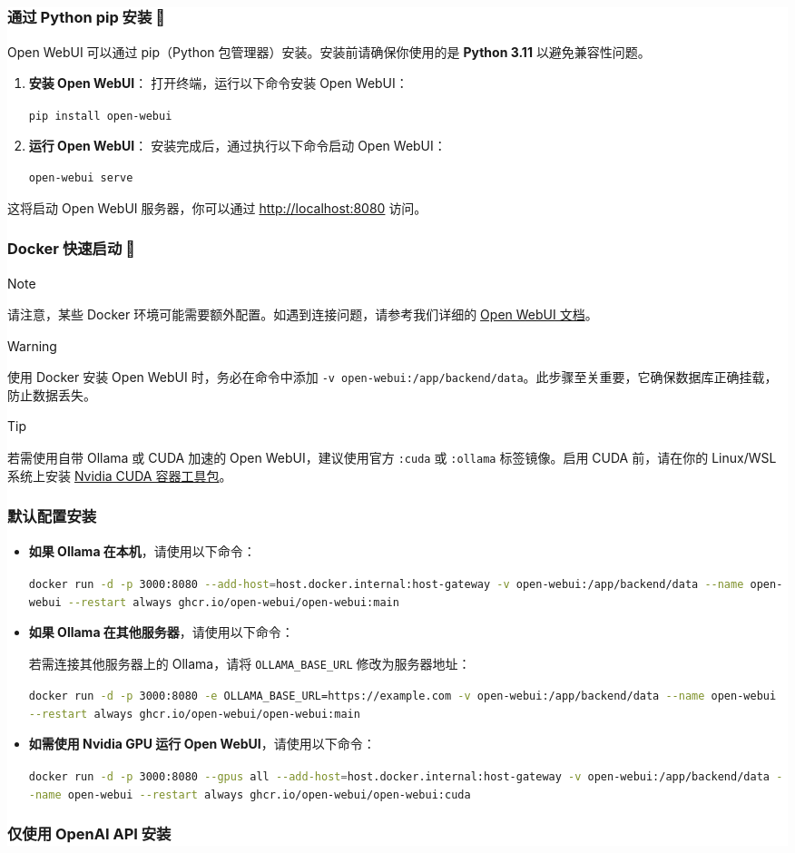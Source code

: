### 通过 Python pip 安装 🐍

Open WebUI 可以通过 pip（Python 包管理器）安装。安装前请确保你使用的是 **Python 3.11** 以避免兼容性问题。

1. **安装 Open WebUI**：
   打开终端，运行以下命令安装 Open WebUI：

   ```bash
   pip install open-webui
   ```

2. **运行 Open WebUI**：
   安装完成后，通过执行以下命令启动 Open WebUI：

   ```bash
   open-webui serve
   ```

这将启动 Open WebUI 服务器，你可以通过 [http://localhost:8080](http://localhost:8080) 访问。

### Docker 快速启动 🐳

> [!NOTE]  
> 请注意，某些 Docker 环境可能需要额外配置。如遇到连接问题，请参考我们详细的 [Open WebUI 文档](https://docs.openwebui.com/)。

> [!WARNING]
> 使用 Docker 安装 Open WebUI 时，务必在命令中添加 `-v open-webui:/app/backend/data`。此步骤至关重要，它确保数据库正确挂载，防止数据丢失。

> [!TIP]  
> 若需使用自带 Ollama 或 CUDA 加速的 Open WebUI，建议使用官方 `:cuda` 或 `:ollama` 标签镜像。启用 CUDA 前，请在你的 Linux/WSL 系统上安装 [Nvidia CUDA 容器工具包](https://docs.nvidia.com/dgx/nvidia-container-runtime-upgrade/)。

### 默认配置安装

- **如果 Ollama 在本机**，请使用以下命令：

  ```bash
  docker run -d -p 3000:8080 --add-host=host.docker.internal:host-gateway -v open-webui:/app/backend/data --name open-webui --restart always ghcr.io/open-webui/open-webui:main
  ```

- **如果 Ollama 在其他服务器**，请使用以下命令：

  若需连接其他服务器上的 Ollama，请将 `OLLAMA_BASE_URL` 修改为服务器地址：

  ```bash
  docker run -d -p 3000:8080 -e OLLAMA_BASE_URL=https://example.com -v open-webui:/app/backend/data --name open-webui --restart always ghcr.io/open-webui/open-webui:main
  ```

- **如需使用 Nvidia GPU 运行 Open WebUI**，请使用以下命令：

  ```bash
  docker run -d -p 3000:8080 --gpus all --add-host=host.docker.internal:host-gateway -v open-webui:/app/backend/data --name open-webui --restart always ghcr.io/open-webui/open-webui:cuda
  ```

### 仅使用 OpenAI API 安装
